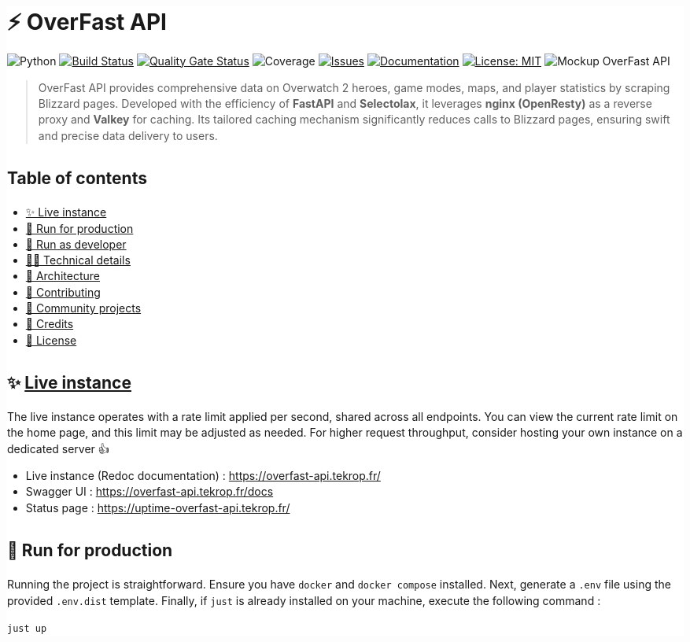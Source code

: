 # ⚡ OverFast API
![Python](https://img.shields.io/endpoint?url=https://gist.githubusercontent.com/TeKrop/15a234815aa74059953a766a10e92688/raw/python-version.json)
[![Build Status](https://github.com/TeKrop/overfast-api/actions/workflows/build.yml/badge.svg?branch=main)](https://github.com/TeKrop/overfast-api/actions/workflows/build.yml)
[![Quality Gate Status](https://sonarcloud.io/api/project_badges/measure?project=TeKrop_overfast-api&metric=alert_status)](https://sonarcloud.io/summary/new_code?id=TeKrop_overfast-api)
![Coverage](https://img.shields.io/endpoint?url=https://gist.githubusercontent.com/TeKrop/1362ebafcd51d3f65dae7935b1d322eb/raw/pytest.json)
[![Issues](https://img.shields.io/github/issues/TeKrop/overfast-api)](https://github.com/TeKrop/overfast-api/issues)
[![Documentation](https://img.shields.io/badge/documentation-yes-brightgreen.svg)](https://overfast-api.tekrop.fr)
[![License: MIT](https://img.shields.io/github/license/TeKrop/overfast-api)](https://github.com/TeKrop/overfast-api/blob/master/LICENSE)
![Mockup OverFast API](https://files.tekrop.fr/overfast_api_logo_full_1000.png)

> OverFast API provides comprehensive data on Overwatch 2 heroes, game modes, maps, and player statistics by scraping Blizzard pages. Developed with the efficiency of **FastAPI** and **Selectolax**, it leverages **nginx (OpenResty)** as a reverse proxy and **Valkey** for caching. Its tailored caching mechanism significantly reduces calls to Blizzard pages, ensuring swift and precise data delivery to users.

## Table of contents
* [✨ Live instance](#-live-instance)
* [🐋 Run for production](#-run-for-production)
* [💽 Run as developer](#-run-as-developer)
* [👨‍💻 Technical details](#-technical-details)
* [🐍 Architecture](#-architecture)
* [🤝 Contributing](#-contributing)
* [🚀 Community projects](#-community-projects)
* [🙏 Credits](#-credits)
* [📝 License](#-license)


## ✨ [Live instance](https://overfast-api.tekrop.fr)
The live instance operates with a rate limit applied per second, shared across all endpoints. You can view the current rate limit on the home page, and this limit may be adjusted as needed. For higher request throughput, consider hosting your own instance on a dedicated server 👍

- Live instance (Redoc documentation) : https://overfast-api.tekrop.fr/
- Swagger UI : https://overfast-api.tekrop.fr/docs
- Status page : https://uptime-overfast-api.tekrop.fr/

## 🐋 Run for production
Running the project is straightforward. Ensure you have `docker` and `docker compose` installed. Next, generate a `.env` file using the provided `.env.dist` template. Finally, if `just` is already installed on your machine, execute the following command :

```shell
just up
```
